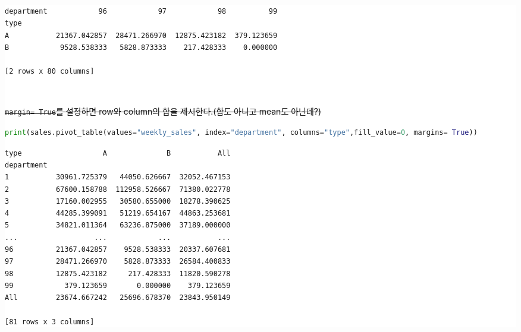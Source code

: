     department            96            97            98          99  
    type                                                              
    A           21367.042857  28471.266970  12875.423182  379.123659  
    B            9528.538333   5828.873333    217.428333    0.000000  
    
    [2 rows x 80 columns]
    
<br>

~~`margin= True`를 설정하면 row와 column의 합을 제시한다.(합도 아니고 mean도 아닌데?)~~  


```python
print(sales.pivot_table(values="weekly_sales", index="department", columns="type",fill_value=0, margins= True))
```

    type                   A              B           All
    department                                           
    1           30961.725379   44050.626667  32052.467153
    2           67600.158788  112958.526667  71380.022778
    3           17160.002955   30580.655000  18278.390625
    4           44285.399091   51219.654167  44863.253681
    5           34821.011364   63236.875000  37189.000000
    ...                  ...            ...           ...
    96          21367.042857    9528.538333  20337.607681
    97          28471.266970    5828.873333  26584.400833
    98          12875.423182     217.428333  11820.590278
    99            379.123659       0.000000    379.123659
    All         23674.667242   25696.678370  23843.950149
    
    [81 rows x 3 columns]
    
